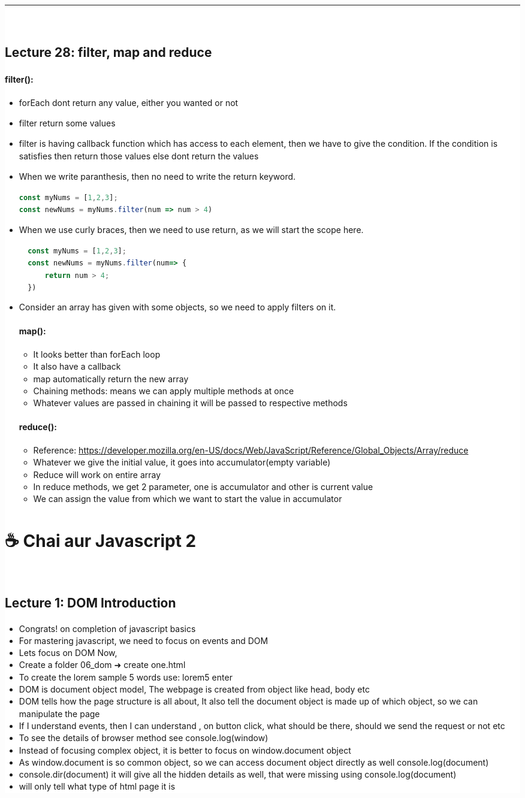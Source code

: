 <hr/>
<br/>

## Lecture 28: filter, map and reduce

  #### filter():
  - forEach dont return any value, either you wanted or not
  - filter return some values
  - filter is having callback function which has access to each element, then we have to give the condition. If the condition is satisfies then return those values else dont return the values
- When we write paranthesis, then no need to write the return keyword.
  
  ```javascript
  const myNums = [1,2,3];
  const newNums = myNums.filter(num => num > 4)
  ```
- When we use curly braces, then we need to use return, as we will start the scope here.
  ```javascript
    const myNums = [1,2,3];
    const newNums = myNums.filter(num=> {
        return num > 4;
    })
  ```
- Consider an array has given with some objects, so we need to apply filters on it.

  #### map():
  - It looks better than forEach loop
  - It also have a callback
  - map automatically return the new array
  - Chaining methods: means we can apply multiple methods at once
  - Whatever values are passed in chaining it will be passed to respective methods

  #### reduce():
  - Reference: https://developer.mozilla.org/en-US/docs/Web/JavaScript/Reference/Global_Objects/Array/reduce
  - Whatever we give the initial value, it goes into accumulator(empty variable)
  - Reduce will work on entire array
  - In reduce methods, we get 2 parameter, one is accumulator and other is current value
  - We can assign the value from which we want to start the value in accumulator

# ☕ Chai aur Javascript 2

<br/>

## Lecture 1: DOM Introduction

- Congrats! on completion of javascript basics
- For mastering javascript, we need to focus on events and DOM
- Lets focus on DOM Now,
- Create a folder 06_dom ➜ create one.html 
- To create the lorem sample 5 words use: lorem5 enter
- DOM is document object model, The webpage is created from object like head, body etc
- DOM tells how the page structure is all about, It also tell the document object is made up of which object, so we can manipulate the page
- If I understand events, then I can understand , on button click, what should be there, should we send the request or not etc
- To see the details of browser method see console.log(window)
- Instead of focusing complex object, it is better to focus on window.document object
- As window.document is so common object, so we can access document object directly as well console.log(document)
- console.dir(document) it will give all the hidden details as well, that were missing using console.log(document)
- <!DOCTYPE html> will only tell what type of html page it is